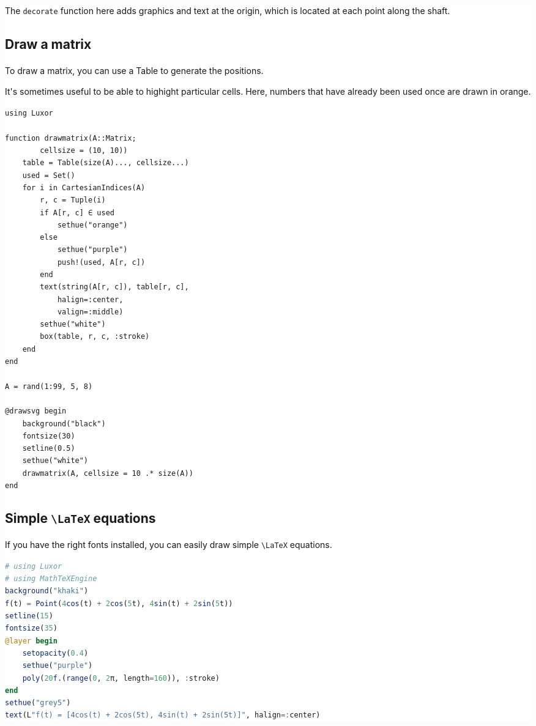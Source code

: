 The `decorate` function here adds graphics and text at the origin, which is located at each point along the shaft.

## Draw a matrix

To draw a matrix, you can use a Table to generate the
positions.

It's sometimes useful to be able to highight particular
cells. Here, numbers that have already been used once
are drawn in orange.

```@example
using Luxor

function drawmatrix(A::Matrix;
        cellsize = (10, 10))
    table = Table(size(A)..., cellsize...)
    used = Set()
    for i in CartesianIndices(A)
        r, c = Tuple(i)
        if A[r, c] ∈ used
            sethue("orange")
        else
            sethue("purple")
            push!(used, A[r, c])
        end
        text(string(A[r, c]), table[r, c],
            halign=:center,
            valign=:middle)
        sethue("white")
        box(table, r, c, :stroke)        
    end
end

A = rand(1:99, 5, 8)

@drawsvg begin
    background("black")
    fontsize(30)
    setline(0.5)
    sethue("white")
    drawmatrix(A, cellsize = 10 .* size(A))
end
```

## Simple ``\LaTeX`` equations

If you have the right fonts installed, you can easily draw simple ``\LaTeX`` equations.

```julia
# using Luxor
# using MathTeXEngine
background("khaki")
f(t) = Point(4cos(t) + 2cos(5t), 4sin(t) + 2sin(5t))
setline(15)
fontsize(35)
@layer begin
    setopacity(0.4)
    sethue("purple")
    poly(20f.(range(0, 2π, length=160)), :stroke)
end
sethue("grey5")
text(L"f(t) = [4cos(t) + 2cos(5t), 4sin(t) + 2sin(5t)]", halign=:center)
```
